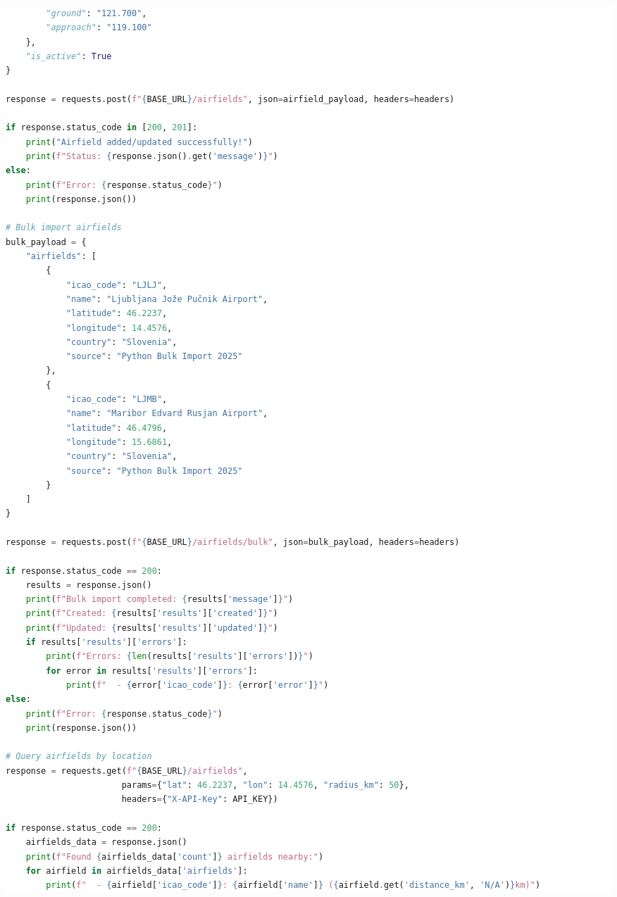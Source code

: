 ```python
        "ground": "121.700",
        "approach": "119.100"
    },
    "is_active": True
}

response = requests.post(f"{BASE_URL}/airfields", json=airfield_payload, headers=headers)

if response.status_code in [200, 201]:
    print("Airfield added/updated successfully!")
    print(f"Status: {response.json().get('message')}")
else:
    print(f"Error: {response.status_code}")
    print(response.json())

# Bulk import airfields
bulk_payload = {
    "airfields": [
        {
            "icao_code": "LJLJ",
            "name": "Ljubljana Jože Pučnik Airport",
            "latitude": 46.2237,
            "longitude": 14.4576,
            "country": "Slovenia",
            "source": "Python Bulk Import 2025"
        },
        {
            "icao_code": "LJMB",
            "name": "Maribor Edvard Rusjan Airport",
            "latitude": 46.4796,
            "longitude": 15.6861,
            "country": "Slovenia",
            "source": "Python Bulk Import 2025"
        }
    ]
}

response = requests.post(f"{BASE_URL}/airfields/bulk", json=bulk_payload, headers=headers)

if response.status_code == 200:
    results = response.json()
    print(f"Bulk import completed: {results['message']}")
    print(f"Created: {results['results']['created']}")
    print(f"Updated: {results['results']['updated']}")
    if results['results']['errors']:
        print(f"Errors: {len(results['results']['errors'])}")
        for error in results['results']['errors']:
            print(f"  - {error['icao_code']}: {error['error']}")
else:
    print(f"Error: {response.status_code}")
    print(response.json())

# Query airfields by location
response = requests.get(f"{BASE_URL}/airfields", 
                       params={"lat": 46.2237, "lon": 14.4576, "radius_km": 50},
                       headers={"X-API-Key": API_KEY})

if response.status_code == 200:
    airfields_data = response.json()
    print(f"Found {airfields_data['count']} airfields nearby:")
    for airfield in airfields_data['airfields']:
        print(f"  - {airfield['icao_code']}: {airfield['name']} ({airfield.get('distance_km', 'N/A')}km)")
```